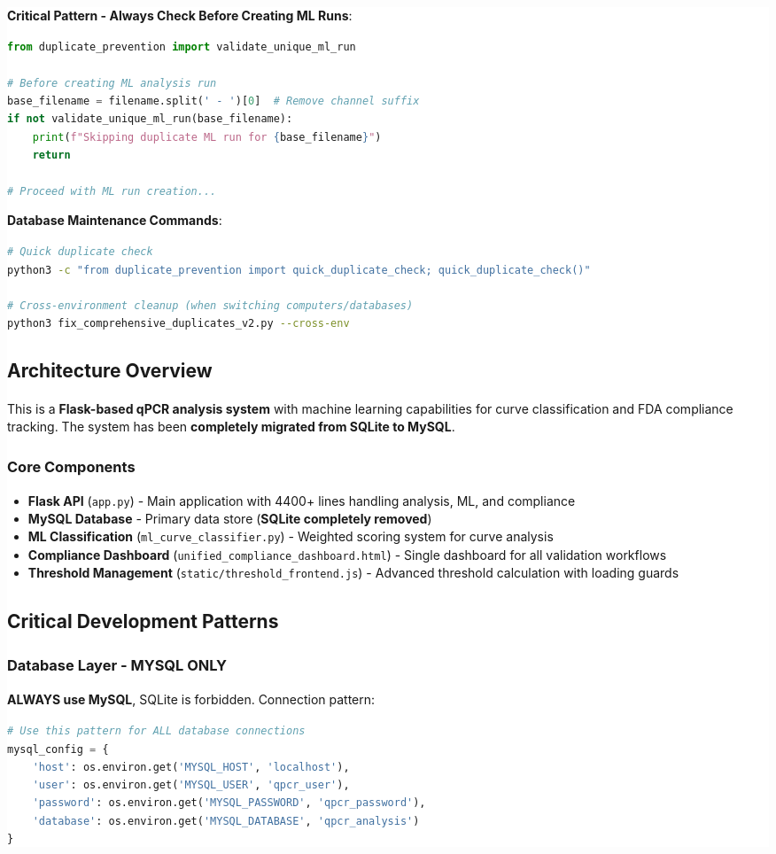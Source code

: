 **Critical Pattern - Always Check Before Creating ML Runs**:
```python
from duplicate_prevention import validate_unique_ml_run

# Before creating ML analysis run
base_filename = filename.split(' - ')[0]  # Remove channel suffix
if not validate_unique_ml_run(base_filename):
    print(f"Skipping duplicate ML run for {base_filename}")
    return
    
# Proceed with ML run creation...
```

**Database Maintenance Commands**:
```bash
# Quick duplicate check
python3 -c "from duplicate_prevention import quick_duplicate_check; quick_duplicate_check()"

# Cross-environment cleanup (when switching computers/databases)
python3 fix_comprehensive_duplicates_v2.py --cross-env
```

## Architecture Overview

This is a **Flask-based qPCR analysis system** with machine learning capabilities for curve classification and FDA compliance tracking. The system has been **completely migrated from SQLite to MySQL**.

### Core Components
- **Flask API** (`app.py`) - Main application with 4400+ lines handling analysis, ML, and compliance
- **MySQL Database** - Primary data store (**SQLite completely removed**)
- **ML Classification** (`ml_curve_classifier.py`) - Weighted scoring system for curve analysis
- **Compliance Dashboard** (`unified_compliance_dashboard.html`) - Single dashboard for all validation workflows
- **Threshold Management** (`static/threshold_frontend.js`) - Advanced threshold calculation with loading guards

## Critical Development Patterns

### Database Layer - MYSQL ONLY
**ALWAYS use MySQL**, SQLite is forbidden. Connection pattern:
```python
# Use this pattern for ALL database connections
mysql_config = {
    'host': os.environ.get('MYSQL_HOST', 'localhost'),
    'user': os.environ.get('MYSQL_USER', 'qpcr_user'),
    'password': os.environ.get('MYSQL_PASSWORD', 'qpcr_password'),
    'database': os.environ.get('MYSQL_DATABASE', 'qpcr_analysis')
}
```
